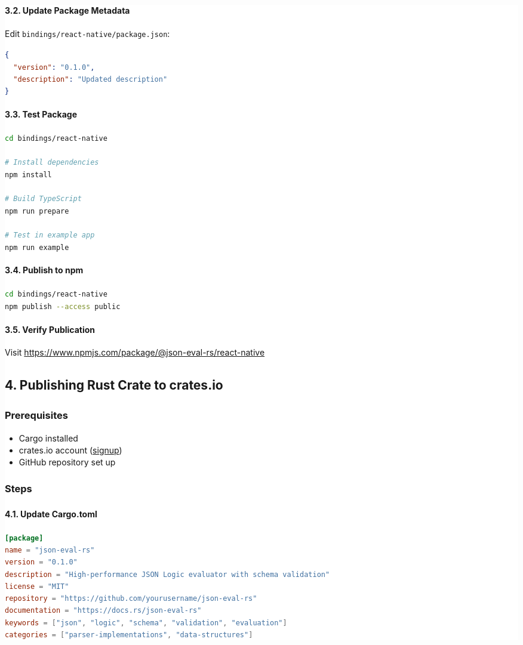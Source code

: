 #### 3.2. Update Package Metadata

Edit `bindings/react-native/package.json`:

```json
{
  "version": "0.1.0",
  "description": "Updated description"
}
```

#### 3.3. Test Package

```bash
cd bindings/react-native

# Install dependencies
npm install

# Build TypeScript
npm run prepare

# Test in example app
npm run example
```

#### 3.4. Publish to npm

```bash
cd bindings/react-native
npm publish --access public
```

#### 3.5. Verify Publication

Visit https://www.npmjs.com/package/@json-eval-rs/react-native

## 4. Publishing Rust Crate to crates.io

### Prerequisites

- Cargo installed
- crates.io account ([signup](https://crates.io/))
- GitHub repository set up

### Steps

#### 4.1. Update Cargo.toml

```toml
[package]
name = "json-eval-rs"
version = "0.1.0"
description = "High-performance JSON Logic evaluator with schema validation"
license = "MIT"
repository = "https://github.com/yourusername/json-eval-rs"
documentation = "https://docs.rs/json-eval-rs"
keywords = ["json", "logic", "schema", "validation", "evaluation"]
categories = ["parser-implementations", "data-structures"]
```
